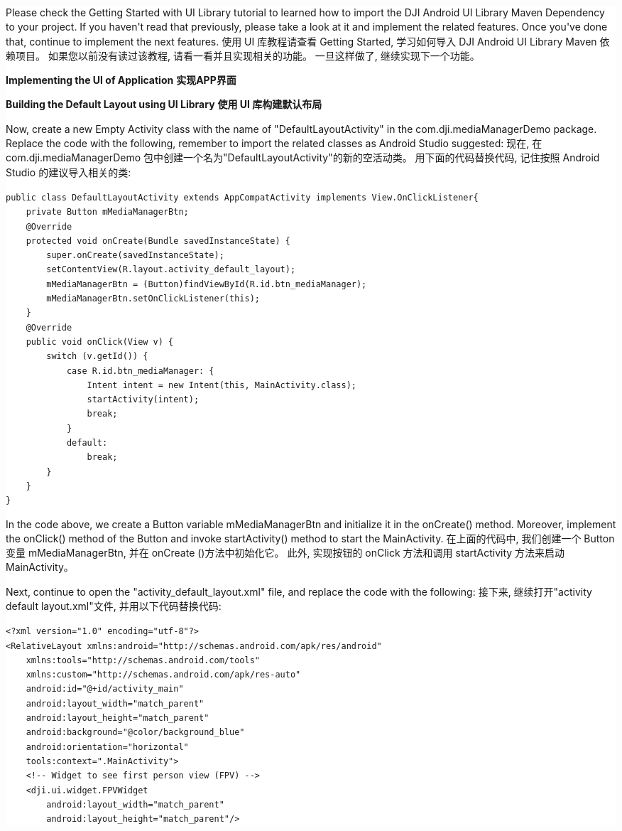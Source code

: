 Please check the Getting Started with UI Library tutorial to learned how to import the DJI Android UI Library Maven Dependency to your project. If you haven't read that previously, please take a look at it and implement the related features. Once you've done that, continue to implement the next features.
使用 UI 库教程请查看 Getting Started, 学习如何导入 DJI Android UI Library Maven 依赖项目。 如果您以前没有读过该教程, 请看一看并且实现相关的功能。 一旦这样做了, 继续实现下一个功能。

**Implementing the UI of Application**
**实现APP界面**

**Building the Default Layout using UI Library**
**使用 UI 库构建默认布局**

Now, create a new Empty Activity class with the name of "DefaultLayoutActivity" in the com.dji.mediaManagerDemo package. Replace the code with the following, remember to import the related classes as Android Studio suggested:
现在, 在 com.dji.mediaManagerDemo 包中创建一个名为"DefaultLayoutActivity"的新的空活动类。 用下面的代码替换代码, 记住按照 Android Studio 的建议导入相关的类:
~~~
public class DefaultLayoutActivity extends AppCompatActivity implements View.OnClickListener{
    private Button mMediaManagerBtn;
    @Override
    protected void onCreate(Bundle savedInstanceState) {
        super.onCreate(savedInstanceState);
        setContentView(R.layout.activity_default_layout);
        mMediaManagerBtn = (Button)findViewById(R.id.btn_mediaManager);
        mMediaManagerBtn.setOnClickListener(this);
    }
    @Override
    public void onClick(View v) {
        switch (v.getId()) {
            case R.id.btn_mediaManager: {
                Intent intent = new Intent(this, MainActivity.class);
                startActivity(intent);
                break;
            }
            default:
                break;
        }
    }
}
~~~
In the code above, we create a Button variable mMediaManagerBtn and initialize it in the onCreate() method. Moreover, implement the onClick() method of the Button and invoke startActivity() method to start the MainActivity.
在上面的代码中, 我们创建一个 Button 变量 mMediaManagerBtn, 并在 onCreate ()方法中初始化它。 此外, 实现按钮的 onClick 方法和调用 startActivity 方法来启动 MainActivity。

Next, continue to open the "activity_default_layout.xml" file, and replace the code with the following:
接下来, 继续打开"activity default layout.xml"文件, 并用以下代码替换代码:
~~~
<?xml version="1.0" encoding="utf-8"?>
<RelativeLayout xmlns:android="http://schemas.android.com/apk/res/android"
    xmlns:tools="http://schemas.android.com/tools"
    xmlns:custom="http://schemas.android.com/apk/res-auto"
    android:id="@+id/activity_main"
    android:layout_width="match_parent"
    android:layout_height="match_parent"
    android:background="@color/background_blue"
    android:orientation="horizontal"
    tools:context=".MainActivity">
    <!-- Widget to see first person view (FPV) -->
    <dji.ui.widget.FPVWidget
        android:layout_width="match_parent"
        android:layout_height="match_parent"/>
~~~